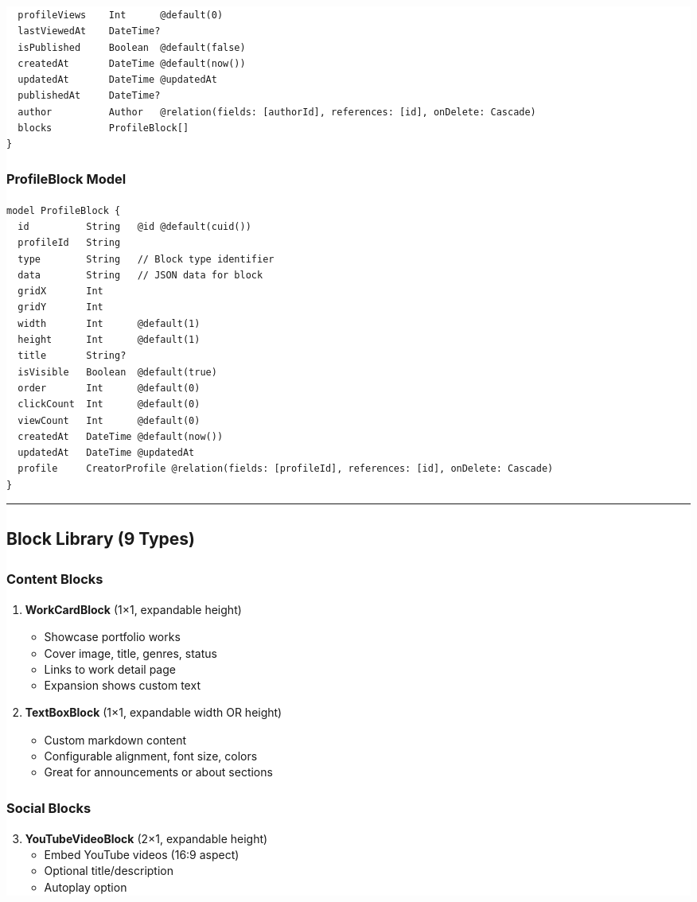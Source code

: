 ```prisma
  profileViews    Int      @default(0)
  lastViewedAt    DateTime?
  isPublished     Boolean  @default(false)
  createdAt       DateTime @default(now())
  updatedAt       DateTime @updatedAt
  publishedAt     DateTime?
  author          Author   @relation(fields: [authorId], references: [id], onDelete: Cascade)
  blocks          ProfileBlock[]
}
```

### ProfileBlock Model
```prisma
model ProfileBlock {
  id          String   @id @default(cuid())
  profileId   String
  type        String   // Block type identifier
  data        String   // JSON data for block
  gridX       Int
  gridY       Int
  width       Int      @default(1)
  height      Int      @default(1)
  title       String?
  isVisible   Boolean  @default(true)
  order       Int      @default(0)
  clickCount  Int      @default(0)
  viewCount   Int      @default(0)
  createdAt   DateTime @default(now())
  updatedAt   DateTime @updatedAt
  profile     CreatorProfile @relation(fields: [profileId], references: [id], onDelete: Cascade)
}
```

---

## Block Library (9 Types)

### Content Blocks
1. **WorkCardBlock** (1×1, expandable height)
   - Showcase portfolio works
   - Cover image, title, genres, status
   - Links to work detail page
   - Expansion shows custom text

2. **TextBoxBlock** (1×1, expandable width OR height)
   - Custom markdown content
   - Configurable alignment, font size, colors
   - Great for announcements or about sections

### Social Blocks
3. **YouTubeVideoBlock** (2×1, expandable height)
   - Embed YouTube videos (16:9 aspect)
   - Optional title/description
   - Autoplay option
